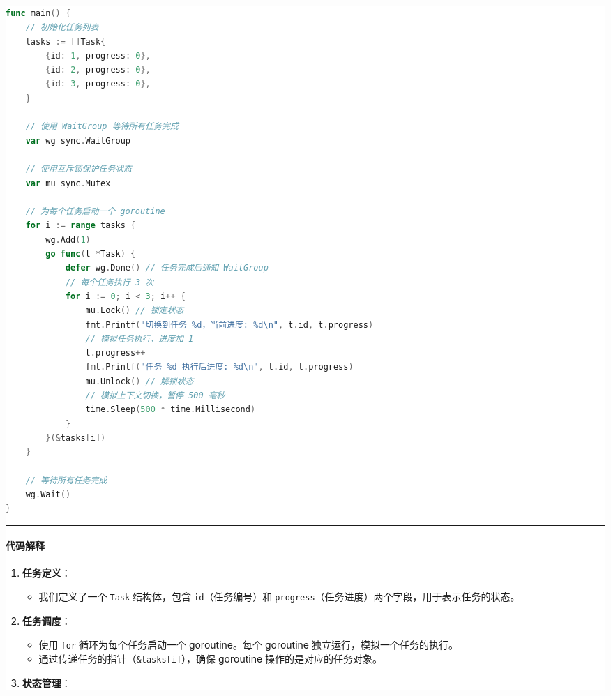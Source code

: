 ```go
func main() {
	// 初始化任务列表
	tasks := []Task{
		{id: 1, progress: 0},
		{id: 2, progress: 0},
		{id: 3, progress: 0},
	}

	// 使用 WaitGroup 等待所有任务完成
	var wg sync.WaitGroup

	// 使用互斥锁保护任务状态
	var mu sync.Mutex

	// 为每个任务启动一个 goroutine
	for i := range tasks {
		wg.Add(1)
		go func(t *Task) {
			defer wg.Done() // 任务完成后通知 WaitGroup
			// 每个任务执行 3 次
			for i := 0; i < 3; i++ {
				mu.Lock() // 锁定状态
				fmt.Printf("切换到任务 %d，当前进度: %d\n", t.id, t.progress)
				// 模拟任务执行，进度加 1
				t.progress++
				fmt.Printf("任务 %d 执行后进度: %d\n", t.id, t.progress)
				mu.Unlock() // 解锁状态
				// 模拟上下文切换，暂停 500 毫秒
				time.Sleep(500 * time.Millisecond)
			}
		}(&tasks[i])
	}

	// 等待所有任务完成
	wg.Wait()
}
```

---

#### 代码解释

1. **任务定义**：

   - 我们定义了一个 `Task` 结构体，包含 `id`（任务编号）和 `progress`（任务进度）两个字段，用于表示任务的状态。

2. **任务调度**：

   - 使用 `for` 循环为每个任务启动一个 goroutine。每个 goroutine 独立运行，模拟一个任务的执行。
   - 通过传递任务的指针（`&tasks[i]`），确保 goroutine 操作的是对应的任务对象。

3. **状态管理**：
